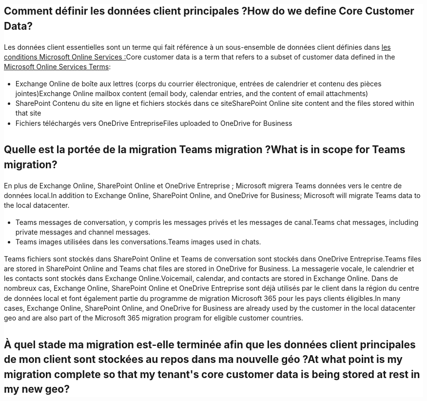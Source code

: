 ## <a name="how-do-we-define-core-customer-data"></a><span data-ttu-id="05a4d-109">Comment définir les données client principales ?</span><span class="sxs-lookup"><span data-stu-id="05a4d-109">How do we define Core Customer Data?</span></span>
 
<span data-ttu-id="05a4d-110">Les données client essentielles sont un terme qui fait référence à un sous-ensemble de données client définies dans [les conditions Microsoft Online Services :](https://aka.ms/ost)</span><span class="sxs-lookup"><span data-stu-id="05a4d-110">Core customer data is a term that refers to a subset of customer data defined in the [Microsoft Online Services Terms](https://aka.ms/ost):</span></span> 
- <span data-ttu-id="05a4d-111">Exchange Online de boîte aux lettres (corps du courrier électronique, entrées de calendrier et contenu des pièces jointes)</span><span class="sxs-lookup"><span data-stu-id="05a4d-111">Exchange Online mailbox content (email body, calendar entries, and the content of email attachments)</span></span>
- <span data-ttu-id="05a4d-112">SharePoint Contenu du site en ligne et fichiers stockés dans ce site</span><span class="sxs-lookup"><span data-stu-id="05a4d-112">SharePoint Online site content and the files stored within that site</span></span>
- <span data-ttu-id="05a4d-113">Fichiers téléchargés vers OneDrive Entreprise</span><span class="sxs-lookup"><span data-stu-id="05a4d-113">Files uploaded to OneDrive for Business</span></span> 

## <a name="what-is-in-scope-for-teams-migration"></a><span data-ttu-id="05a4d-114">Quelle est la portée de la migration Teams migration ?</span><span class="sxs-lookup"><span data-stu-id="05a4d-114">What is in scope for Teams migration?</span></span>

<span data-ttu-id="05a4d-115">En plus de Exchange Online, SharePoint Online et OneDrive Entreprise ; Microsoft migrera Teams données vers le centre de données local.</span><span class="sxs-lookup"><span data-stu-id="05a4d-115">In addition to Exchange Online, SharePoint Online, and OneDrive for Business; Microsoft will migrate Teams data to the local datacenter.</span></span> 
- <span data-ttu-id="05a4d-116">Teams messages de conversation, y compris les messages privés et les messages de canal.</span><span class="sxs-lookup"><span data-stu-id="05a4d-116">Teams chat messages, including private messages and channel messages.</span></span> 
- <span data-ttu-id="05a4d-117">Teams images utilisées dans les conversations.</span><span class="sxs-lookup"><span data-stu-id="05a4d-117">Teams images used in chats.</span></span> 

<span data-ttu-id="05a4d-118">Teams fichiers sont stockés dans SharePoint Online et Teams de conversation sont stockés dans OneDrive Entreprise.</span><span class="sxs-lookup"><span data-stu-id="05a4d-118">Teams files are stored in SharePoint Online and Teams chat files are stored in OneDrive for Business.</span></span> <span data-ttu-id="05a4d-119">La messagerie vocale, le calendrier et les contacts sont stockés dans Exchange Online.</span><span class="sxs-lookup"><span data-stu-id="05a4d-119">Voicemail, calendar, and contacts are stored in Exchange Online.</span></span> <span data-ttu-id="05a4d-120">Dans de nombreux cas, Exchange Online, SharePoint Online et OneDrive Entreprise sont déjà utilisés par le client dans la région du centre de données local et font également partie du programme de migration Microsoft 365 pour les pays clients éligibles.</span><span class="sxs-lookup"><span data-stu-id="05a4d-120">In many cases, Exchange Online, SharePoint Online, and OneDrive for Business are already used by the customer in the local datacenter geo and are also part of the Microsoft 365 migration program for eligible customer countries.</span></span>

## <a name="at-what-point-is-my-migration-complete-so-that-my-tenants-core-customer-data-is-being-stored-at-rest-in-my-new-geo"></a><span data-ttu-id="05a4d-121">À quel stade ma migration est-elle terminée afin que les données client principales de mon client sont stockées au repos dans ma nouvelle géo ?</span><span class="sxs-lookup"><span data-stu-id="05a4d-121">At what point is my migration complete so that my tenant's core customer data is being stored at rest in my new geo?</span></span>

